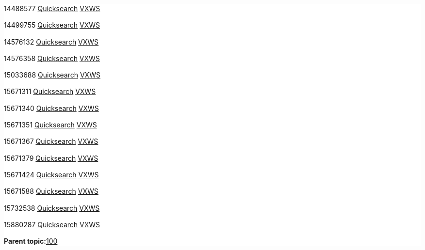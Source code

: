 14488577 [Quicksearch](https://search.library.yale.edu/catalog/14488577) [VXWS](http://prodorbis.library.yale.edu:7014/vxws/GetHoldingsService?bibId=14488577)

14499755 [Quicksearch](https://search.library.yale.edu/catalog/14499755) [VXWS](http://prodorbis.library.yale.edu:7014/vxws/GetHoldingsService?bibId=14499755)

14576132 [Quicksearch](https://search.library.yale.edu/catalog/14576132) [VXWS](http://prodorbis.library.yale.edu:7014/vxws/GetHoldingsService?bibId=14576132)

14576358 [Quicksearch](https://search.library.yale.edu/catalog/14576358) [VXWS](http://prodorbis.library.yale.edu:7014/vxws/GetHoldingsService?bibId=14576358)

15033688 [Quicksearch](https://search.library.yale.edu/catalog/15033688) [VXWS](http://prodorbis.library.yale.edu:7014/vxws/GetHoldingsService?bibId=15033688)

15671311 [Quicksearch](https://search.library.yale.edu/catalog/15671311) [VXWS](http://prodorbis.library.yale.edu:7014/vxws/GetHoldingsService?bibId=15671311)

15671340 [Quicksearch](https://search.library.yale.edu/catalog/15671340) [VXWS](http://prodorbis.library.yale.edu:7014/vxws/GetHoldingsService?bibId=15671340)

15671351 [Quicksearch](https://search.library.yale.edu/catalog/15671351) [VXWS](http://prodorbis.library.yale.edu:7014/vxws/GetHoldingsService?bibId=15671351)

15671367 [Quicksearch](https://search.library.yale.edu/catalog/15671367) [VXWS](http://prodorbis.library.yale.edu:7014/vxws/GetHoldingsService?bibId=15671367)

15671379 [Quicksearch](https://search.library.yale.edu/catalog/15671379) [VXWS](http://prodorbis.library.yale.edu:7014/vxws/GetHoldingsService?bibId=15671379)

15671424 [Quicksearch](https://search.library.yale.edu/catalog/15671424) [VXWS](http://prodorbis.library.yale.edu:7014/vxws/GetHoldingsService?bibId=15671424)

15671588 [Quicksearch](https://search.library.yale.edu/catalog/15671588) [VXWS](http://prodorbis.library.yale.edu:7014/vxws/GetHoldingsService?bibId=15671588)

15732538 [Quicksearch](https://search.library.yale.edu/catalog/15732538) [VXWS](http://prodorbis.library.yale.edu:7014/vxws/GetHoldingsService?bibId=15732538)

15880287 [Quicksearch](https://search.library.yale.edu/catalog/15880287) [VXWS](http://prodorbis.library.yale.edu:7014/vxws/GetHoldingsService?bibId=15880287)

**Parent topic:**[100](../../tags/100/100.md)

